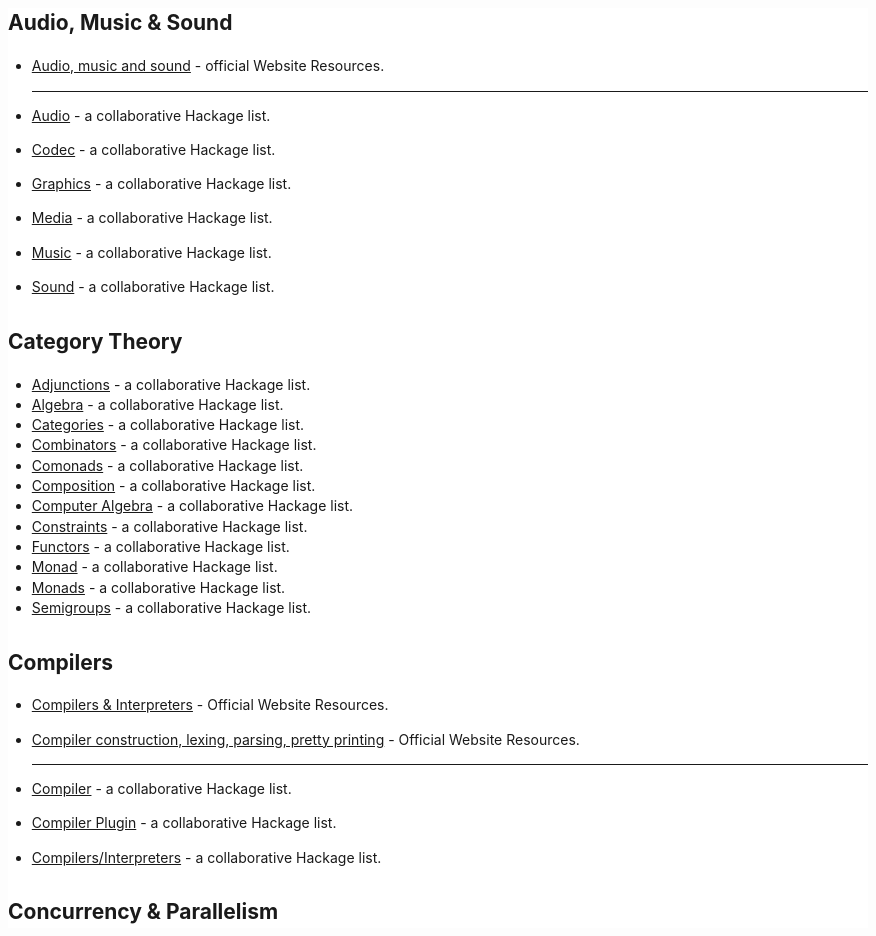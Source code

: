 ## Audio, Music & Sound

*   [Audio, music and sound](https://wiki.haskell.org/Applications_and_libraries/Music_and_sound) - official Website Resources.

    ***
*   [Audio](http://hackage.haskell.org/packages/#cat:Audio) - a collaborative Hackage list.
*   [Codec](http://hackage.haskell.org/packages/#cat:Codec) - a collaborative Hackage list.
*   [Graphics](http://hackage.haskell.org/packages/#cat:Graphics) - a collaborative Hackage list.
*   [Media](http://hackage.haskell.org/packages/#cat:Media) - a collaborative Hackage list.
*   [Music](http://hackage.haskell.org/packages/#cat:Music) - a collaborative Hackage list.
*   [Sound](http://hackage.haskell.org/packages/#cat:Sound) - a collaborative Hackage list.

## Category Theory

*   [Adjunctions](http://hackage.haskell.org/packages/#cat:Adjunctions) - a collaborative Hackage list.
*   [Algebra](http://hackage.haskell.org/packages/#cat:Algebra) - a collaborative Hackage list.
*   [Categories](http://hackage.haskell.org/packages/#cat:Categories) - a collaborative Hackage list.
*   [Combinators](http://hackage.haskell.org/packages/#cat:Combinators) - a collaborative Hackage list.
*   [Comonads](http://hackage.haskell.org/packages/#cat:Comonads) - a collaborative Hackage list.
*   [Composition](http://hackage.haskell.org/packages/#cat:Composition) - a collaborative Hackage list.
*   [Computer Algebra](http://hackage.haskell.org/packages/#cat:Computer%20Algebra) - a collaborative Hackage list.
*   [Constraints](http://hackage.haskell.org/packages/#cat:Constraints) - a collaborative Hackage list.
*   [Functors](http://hackage.haskell.org/packages/#cat:Functors) - a collaborative Hackage list.
*   [Monad](http://hackage.haskell.org/packages/#cat:Monad) - a collaborative Hackage list.
*   [Monads](http://hackage.haskell.org/packages/#cat:Monads) - a collaborative Hackage list.
*   [Semigroups](http://hackage.haskell.org/packages/#cat:Semigroups) - a collaborative Hackage list.

## Compilers

*   [Compilers & Interpreters](https://wiki.haskell.org/Applications_and_libraries/Compilers_and_interpreters) - Official Website Resources.
*   [Compiler construction, lexing, parsing, pretty printing](https://wiki.haskell.org/Applications_and_libraries/Compiler_tools) - Official Website Resources.

    ***
*   [Compiler](http://hackage.haskell.org/packages/#cat:Compiler) - a collaborative Hackage list.
*   [Compiler Plugin](http://hackage.haskell.org/packages/#cat:Compiler%20Plugin) - a collaborative Hackage list.
*   [Compilers/Interpreters](http://hackage.haskell.org/packages/#cat:Compilers/Interpreters) - a collaborative Hackage list.

## Concurrency & Parallelism
